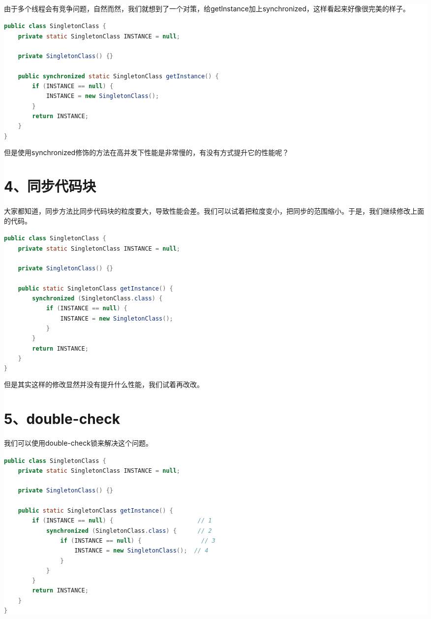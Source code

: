 由于多个线程会有竞争问题，自然而然，我们就想到了一个对策，给getInstance加上synchronized，这样看起来好像很完美的样子。

```java
public class SingletonClass {
    private static SingletonClass INSTANCE = null;

    private SingletonClass() {}

    public synchronized static SingletonClass getInstance() {
        if (INSTANCE == null) {
            INSTANCE = new SingletonClass();
        }
        return INSTANCE;
    }
}
```

但是使用synchronized修饰的方法在高并发下性能是非常慢的，有没有方式提升它的性能呢？

# 4、同步代码块

大家都知道，同步方法比同步代码块的粒度要大，导致性能会差。我们可以试着把粒度变小，把同步的范围缩小。于是，我们继续修改上面的代码。

```java
public class SingletonClass {
    private static SingletonClass INSTANCE = null;

    private SingletonClass() {}

    public static SingletonClass getInstance() {
        synchronized (SingletonClass.class) {
            if (INSTANCE == null) {
                INSTANCE = new SingletonClass();
            }
        }
        return INSTANCE;
    }
}
```

但是其实这样的修改显然并没有提升什么性能，我们试着再改改。

# 5、double-check

我们可以使用double-check锁来解决这个问题。

```java
public class SingletonClass {
    private static SingletonClass INSTANCE = null;

    private SingletonClass() {}

    public static SingletonClass getInstance() {
        if (INSTANCE == null) {                        // 1
            synchronized (SingletonClass.class) {      // 2
                if (INSTANCE == null) {                 // 3
                    INSTANCE = new SingletonClass();  // 4
                }
            }
        }
        return INSTANCE;
    }
}
```
